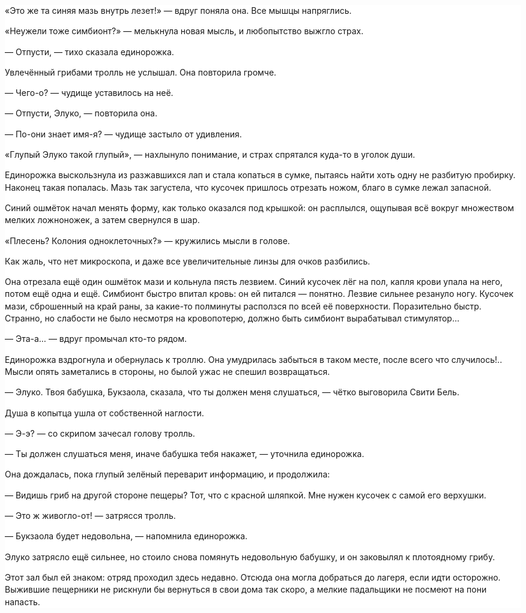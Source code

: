 «Это же та синяя мазь внутрь лезет!» — вдруг поняла она. Все мышцы напряглись.

«Неужели тоже симбионт?» — мелькнула новая мысль, и любопытство выжгло страх.

— Отпусти, — тихо сказала единорожка.

Увлечённый грибами тролль не услышал. Она повторила громче.

— Чего-о? — чудище уставилось на неё.

— Отпусти, Элуко, — повторила она.

— По-они знает имя-я? — чудище застыло от удивления.

«Глупый Элуко такой глупый», — нахлынуло понимание, и страх спрятался куда-то в уголок души.

Единорожка выскользнула из разжавшихся лап и стала копаться в сумке, пытаясь найти хоть одну не разбитую пробирку. Наконец такая попалась. Мазь так загустела, что кусочек пришлось отрезать ножом, благо в сумке лежал запасной.

Синий ошмёток начал менять форму, как только оказался под крышкой: он расплылся, ощупывая всё вокруг множеством мелких ложноножек, а затем свернулся в шар.

«Плесень? Колония одноклеточных?» — кружились мысли в голове.

Как жаль, что нет микроскопа, и даже все увеличительные линзы для очков разбились.

Она отрезала ещё один ошмёток мази и кольнула пясть лезвием. Синий кусочек лёг на пол, капля крови упала на него, потом ещё одна и ещё. Симбионт быстро впитал кровь: он ей питался — понятно. Лезвие сильнее резануло ногу. Кусочек мази, сброшенный на край раны, за какие-то полминуты расползся по всей её поверхности. Поразительно быстр. Странно, но слабости не было несмотря на кровопотерю, должно быть симбионт вырабатывал стимулятор…

— Эта-а… — вдруг промычал кто-то рядом.

Единорожка вздрогнула и обернулась к троллю. Она умудрилась забыться в таком месте, после всего что случилось!.. Мысли опять заметались в стороны, но былой ужас не спешил возвращаться.

— Элуко. Твоя бабушка, Букзаола, сказала, что ты должен меня слушаться, — чётко выговорила Свити Бель. 

Душа в копытца ушла от собственной наглости.

— Э-э? — со скрипом зачесал голову тролль.

— Ты должен слушаться меня, иначе бабушка тебя накажет, — уточнила единорожка.

Она дождалась, пока глупый зелёный переварит информацию, и продолжила:

— Видишь гриб на другой стороне пещеры? Тот, что с красной шляпкой. Мне нужен кусочек с самой его верхушки.

— Это ж живогло-от! — затрясся тролль.

— Букзаола будет недовольна, — напомнила единорожка.

Элуко затрясло ещё сильнее, но стоило снова помянуть недовольную бабушку, и он заковылял к плотоядному грибу.

Этот зал был ей знаком: отряд проходил здесь недавно. Отсюда она могла добраться до лагеря, если идти осторожно. Выжившие пещерники не рискнули бы вернуться в свои дома так скоро, а мелкие падальщики не посмеют на пони напасть.

